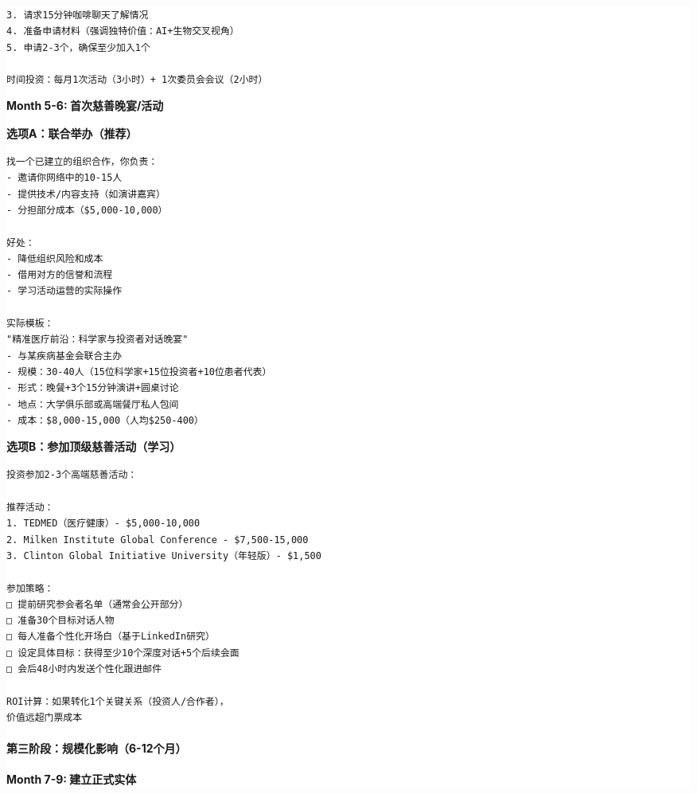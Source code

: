 ```
3. 请求15分钟咖啡聊天了解情况
4. 准备申请材料（强调独特价值：AI+生物交叉视角）
5. 申请2-3个，确保至少加入1个

时间投资：每月1次活动（3小时）+ 1次委员会会议（2小时）
```

**Month 5-6: 首次慈善晚宴/活动**

**选项A：联合举办（推荐）**
```
找一个已建立的组织合作，你负责：
- 邀请你网络中的10-15人
- 提供技术/内容支持（如演讲嘉宾）
- 分担部分成本（$5,000-10,000）

好处：
- 降低组织风险和成本
- 借用对方的信誉和流程
- 学习活动运营的实际操作

实际模板：
"精准医疗前沿：科学家与投资者对话晚宴"
- 与某疾病基金会联合主办
- 规模：30-40人（15位科学家+15位投资者+10位患者代表）
- 形式：晚餐+3个15分钟演讲+圆桌讨论
- 地点：大学俱乐部或高端餐厅私人包间
- 成本：$8,000-15,000（人均$250-400）
```

**选项B：参加顶级慈善活动（学习）**
```
投资参加2-3个高端慈善活动：

推荐活动：
1. TEDMED（医疗健康）- $5,000-10,000
2. Milken Institute Global Conference - $7,500-15,000
3. Clinton Global Initiative University（年轻版）- $1,500

参加策略：
□ 提前研究参会者名单（通常会公开部分）
□ 准备30个目标对话人物
□ 每人准备个性化开场白（基于LinkedIn研究）
□ 设定具体目标：获得至少10个深度对话+5个后续会面
□ 会后48小时内发送个性化跟进邮件

ROI计算：如果转化1个关键关系（投资人/合作者），
价值远超门票成本
```

#### 第三阶段：规模化影响（6-12个月）

**Month 7-9: 建立正式实体**
